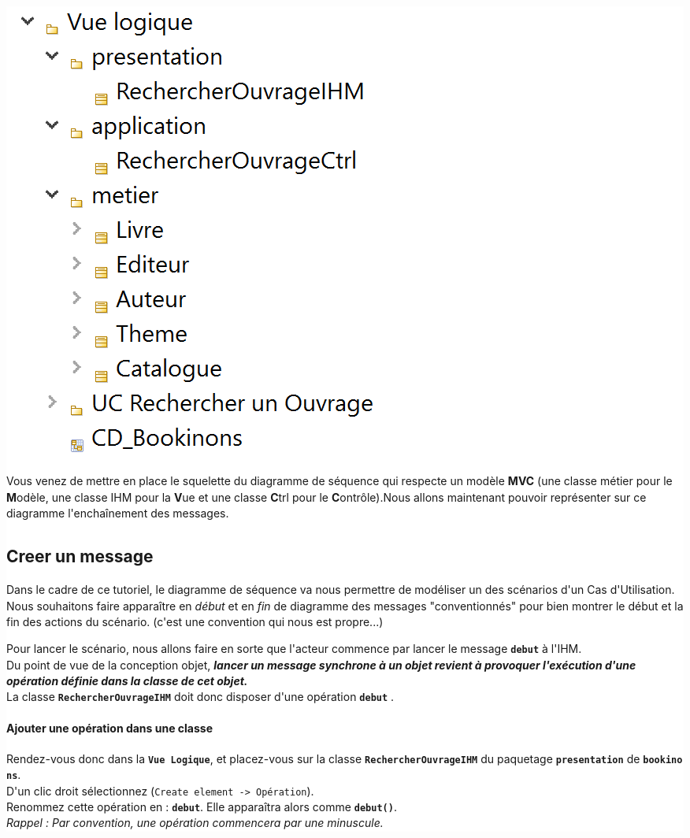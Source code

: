 ![Vue Modele des premiers objets](images/DiagSequence_Exo1_VueLogique.png)

Vous venez de mettre en place le squelette du diagramme de séquence qui respecte un modèle **MVC** (une classe métier pour le **M**odèle, une classe IHM pour la **V**ue et une classe **C**trl pour le **C**ontrôle).Nous allons maintenant pouvoir représenter sur ce diagramme l'enchaînement des messages.


## Creer un message <a id="creerMessage"></a>

Dans le cadre de ce tutoriel, le diagramme de séquence va nous permettre de modéliser un des scénarios d'un Cas d'Utilisation. Nous souhaitons faire apparaître en *début* et en *fin* de diagramme des messages "conventionnés" pour bien montrer le début et la fin des actions du scénario. (c'est une convention qui nous est propre...)

Pour lancer le scénario, nous allons faire en sorte que l'acteur commence par lancer le message **`debut`** à l'IHM.  
Du point de vue de la conception objet, ***lancer un message synchrone à un objet revient à provoquer l'exécution d'une opération définie dans la classe de cet objet.***   
La classe **`RechercherOuvrageIHM`**  doit donc disposer d'une opération **`debut`** .

#### Ajouter une opération dans une classe
Rendez-vous donc dans la **`Vue Logique`**, et placez-vous sur la classe **`RechercherOuvrageIHM`** du paquetage  **`presentation`** de **`bookinons`**.  
D'un clic droit sélectionnez (`Create element -> Opération`).  
Renommez cette opération en : **`debut`**. Elle apparaîtra alors comme **`debut()`**.  
*Rappel : Par convention, une opération commencera par une minuscule.*
